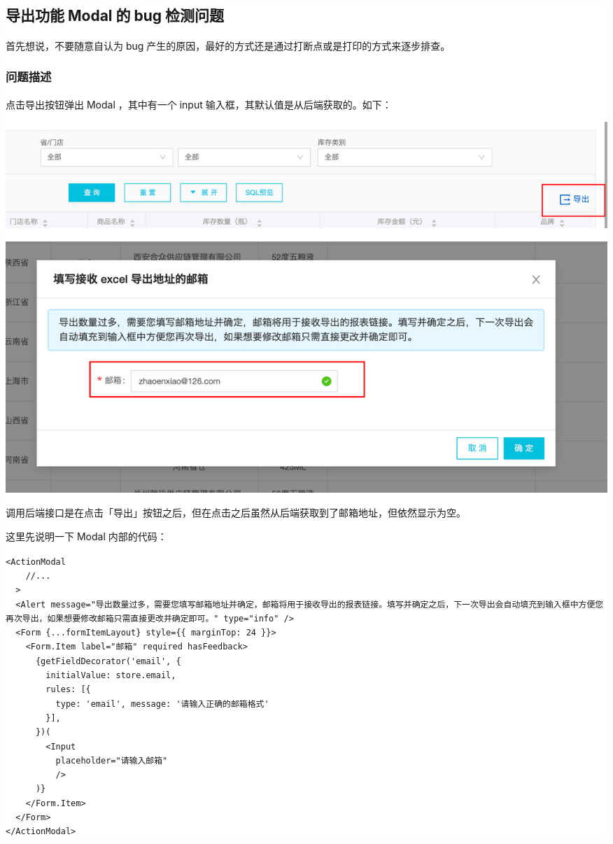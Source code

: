 

## 导出功能 Modal 的 bug 检测问题

首先想说，不要随意自认为 bug 产生的原因，最好的方式还是通过打断点或是打印的方式来逐步排查。

### 问题描述

点击导出按钮弹出 Modal ，其中有一个 input 输入框，其默认值是从后端获取的。如下：

![image-20191206162723119](assets/image-20191206162723119.png)

![image-20191206162702310](assets/image-20191206162702310.png)

调用后端接口是在点击「导出」按钮之后，但在点击之后虽然从后端获取到了邮箱地址，但依然显示为空。

这里先说明一下 Modal 内部的代码：

```tsx
<ActionModal
	//...
  >
  <Alert message="导出数量过多，需要您填写邮箱地址并确定，邮箱将用于接收导出的报表链接。填写并确定之后，下一次导出会自动填充到输入框中方便您再次导出，如果想要修改邮箱只需直接更改并确定即可。" type="info" />
  <Form {...formItemLayout} style={{ marginTop: 24 }}>
    <Form.Item label="邮箱" required hasFeedback>
      {getFieldDecorator('email', {
        initialValue: store.email,
        rules: [{
          type: 'email', message: '请输入正确的邮箱格式'
        }],
      })(
        <Input
          placeholder="请输入邮箱"
          />
      )}
    </Form.Item>
  </Form>
</ActionModal>
```